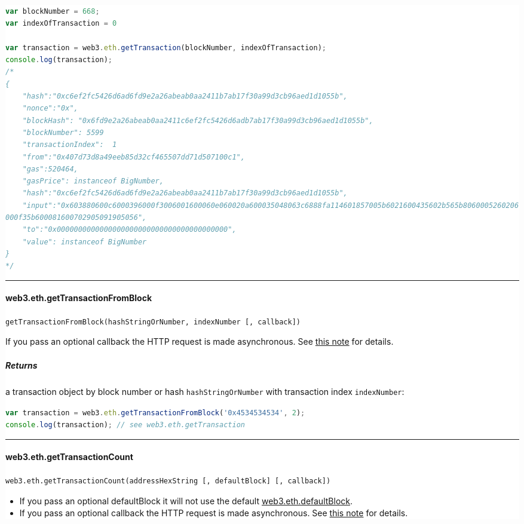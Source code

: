 ```js
var blockNumber = 668;
var indexOfTransaction = 0

var transaction = web3.eth.getTransaction(blockNumber, indexOfTransaction);
console.log(transaction);
/*
{
    "hash":"0xc6ef2fc5426d6ad6fd9e2a26abeab0aa2411b7ab17f30a99d3cb96aed1d1055b",
    "nonce":"0x",
    "blockHash": "0x6fd9e2a26abeab0aa2411c6ef2fc5426d6adb7ab17f30a99d3cb96aed1d1055b",
    "blockNumber": 5599
    "transactionIndex":  1
    "from":"0x407d73d8a49eeb85d32cf465507dd71d507100c1",
    "gas":520464,
    "gasPrice": instanceof BigNumber,
    "hash":"0xc6ef2fc5426d6ad6fd9e2a26abeab0aa2411b7ab17f30a99d3cb96aed1d1055b",
    "input":"0x603880600c6000396000f3006001600060e060020a600035048063c6888fa114601857005b6021600435602b565b8060005260206000f35b600081600702905091905056",
    "to":"0x0000000000000000000000000000000000000000",
    "value": instanceof BigNumber
}
*/

```

***

#### web3.eth.getTransactionFromBlock

    getTransactionFromBlock(hashStringOrNumber, indexNumber [, callback])

If you pass an optional callback the HTTP request is made asynchronous. See [this note](#using-callbacks) for details.

##### Returns

a transaction object by block number or hash `hashStringOrNumber` with transaction index `indexNumber`:

```js
var transaction = web3.eth.getTransactionFromBlock('0x4534534534', 2);
console.log(transaction); // see web3.eth.getTransaction

```

***

#### web3.eth.getTransactionCount

    web3.eth.getTransactionCount(addressHexString [, defaultBlock] [, callback])

- If you pass an optional defaultBlock it will not use the default [web3.eth.defaultBlock](#web3ethdefaultblock).
- If you pass an optional callback the HTTP request is made asynchronous. See [this note](#using-callbacks) for details.
